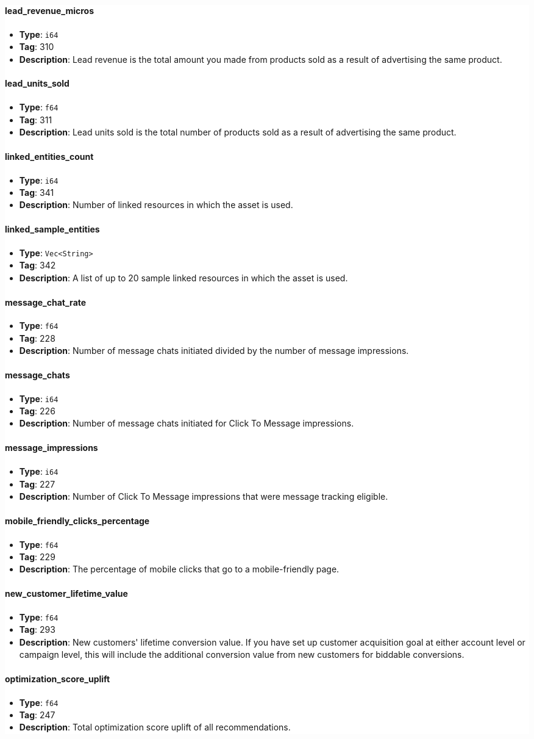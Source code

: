 #### lead_revenue_micros
- **Type**: `i64`
- **Tag**: 310
- **Description**: Lead revenue is the total amount you made from products sold as a result of advertising the same product.

#### lead_units_sold
- **Type**: `f64`
- **Tag**: 311
- **Description**: Lead units sold is the total number of products sold as a result of advertising the same product.

#### linked_entities_count
- **Type**: `i64`
- **Tag**: 341
- **Description**: Number of linked resources in which the asset is used.

#### linked_sample_entities
- **Type**: `Vec<String>`
- **Tag**: 342
- **Description**: A list of up to 20 sample linked resources in which the asset is used.

#### message_chat_rate
- **Type**: `f64`
- **Tag**: 228
- **Description**: Number of message chats initiated divided by the number of message impressions.

#### message_chats
- **Type**: `i64`
- **Tag**: 226
- **Description**: Number of message chats initiated for Click To Message impressions.

#### message_impressions
- **Type**: `i64`
- **Tag**: 227
- **Description**: Number of Click To Message impressions that were message tracking eligible.

#### mobile_friendly_clicks_percentage
- **Type**: `f64`
- **Tag**: 229
- **Description**: The percentage of mobile clicks that go to a mobile-friendly page.

#### new_customer_lifetime_value
- **Type**: `f64`
- **Tag**: 293
- **Description**: New customers' lifetime conversion value. If you have set up customer acquisition goal at either account level or campaign level, this will include the additional conversion value from new customers for biddable conversions.

#### optimization_score_uplift
- **Type**: `f64`
- **Tag**: 247
- **Description**: Total optimization score uplift of all recommendations.
